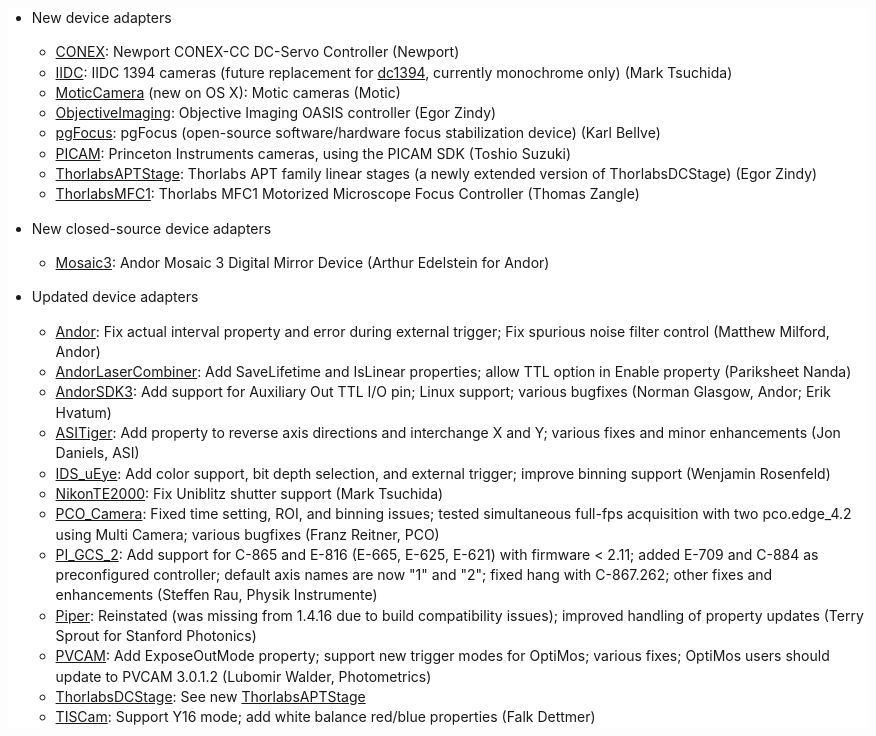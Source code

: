 

-   New device adapters
    -   [CONEX](CONEX "wikilink"): Newport CONEX-CC DC-Servo Controller
        (Newport)
    -   [IIDC](IIDC "wikilink"): IIDC 1394 cameras (future replacement
        for [dc1394](dc1394 "wikilink"), currently monochrome only)
        (Mark Tsuchida)
    -   [MoticCamera](MoticCamera "wikilink") (new on OS X): Motic
        cameras (Motic)
    -   [ObjectiveImaging](ObjectiveImaging "wikilink"): Objective
        Imaging OASIS controller (Egor Zindy)
    -   [pgFocus](pgFocus "wikilink"): pgFocus (open-source
        software/hardware focus stabilization device) (Karl Bellve)
    -   [PICAM](PICAM "wikilink"): Princeton Instruments cameras, using
        the PICAM SDK (Toshio Suzuki)
    -   [ThorlabsAPTStage](ThorlabsAPTStage "wikilink"): Thorlabs APT
        family linear stages (a newly extended version of
        ThorlabsDCStage) (Egor Zindy)
    -   [ThorlabsMFC1](ThorlabsMFC1 "wikilink"): Thorlabs MFC1 Motorized
        Microscope Focus Controller (Thomas Zangle)



-   New closed-source device adapters
    -   [Mosaic3](Mosaic3 "wikilink"): Andor Mosaic 3 Digital Mirror
        Device (Arthur Edelstein for Andor)



-   Updated device adapters
    -   [Andor](Andor "wikilink"): Fix actual interval property and
        error during external trigger; Fix spurious noise filter control
        (Matthew Milford, Andor)
    -   [AndorLaserCombiner](AndorLaserCombiner "wikilink"): Add
        SaveLifetime and IsLinear properties; allow TTL option in Enable
        property (Pariksheet Nanda)
    -   [AndorSDK3](AndorSDK3 "wikilink"): Add support for Auxiliary Out
        TTL I/O pin; Linux support; various bugfixes (Norman Glasgow,
        Andor; Erik Hvatum)
    -   [ASITiger](ASITiger "wikilink"): Add property to reverse axis
        directions and interchange X and Y; various fixes and minor
        enhancements (Jon Daniels, ASI)
    -   [IDS\_uEye](IDS_uEye "wikilink"): Add color support, bit depth
        selection, and external trigger; improve binning support
        (Wenjamin Rosenfeld)
    -   [NikonTE2000](NikonTE2000 "wikilink"): Fix Uniblitz shutter
        support (Mark Tsuchida)
    -   [PCO\_Camera](PCO_Camera "wikilink"): Fixed time setting, ROI,
        and binning issues; tested simultaneous full-fps acquisition
        with two pco.edge\_4.2 using Multi Camera; various bugfixes
        (Franz Reitner, PCO)
    -   [PI\_GCS\_2](PI_GCS_2 "wikilink"): Add support for C-865 and
        E-816 (E-665, E-625, E-621) with firmware &lt; 2.11; added E-709
        and C-884 as preconfigured controller; default axis names are
        now "1" and "2"; fixed hang with C-867.262; other fixes and
        enhancements (Steffen Rau, Physik Instrumente)
    -   [Piper](Piper "wikilink"): Reinstated (was missing from 1.4.16
        due to build compatibility issues); improved handling of
        property updates (Terry Sprout for Stanford Photonics)
    -   [PVCAM](PVCAM "wikilink"): Add ExposeOutMode property; support
        new trigger modes for OptiMos; various fixes; OptiMos users
        should update to PVCAM 3.0.1.2 (Lubomir Walder, Photometrics)
    -   [ThorlabsDCStage](ThorlabsDCStage "wikilink"): See new
        [ThorlabsAPTStage](ThorlabsAPTStage "wikilink")
    -   [TISCam](TISCam "wikilink"): Support Y16 mode; add white balance
        red/blue properties (Falk Dettmer)
